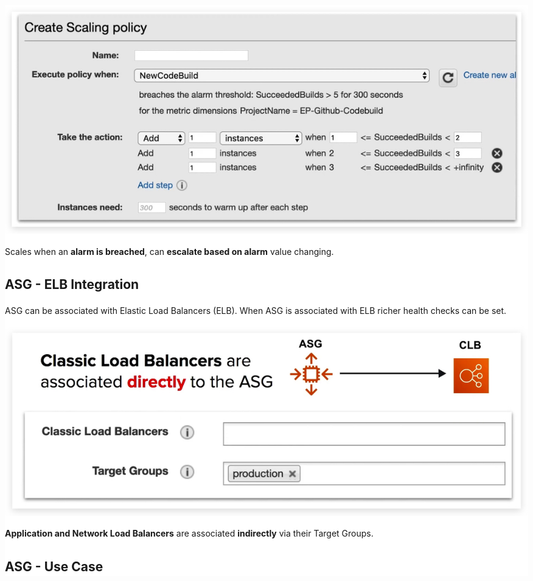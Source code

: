 ![043](./assets/043.jpg)

Scales when an **alarm is breached**, can **escalate based on alarm** value changing.

## ASG - ELB Integration

ASG can be associated with Elastic Load Balancers (ELB). When ASG is associated with ELB richer health checks can be set.

![044](./assets/044.jpg)

**Application and Network Load Balancers** are associated **indirectly** via their Target Groups.

## ASG - Use Case
